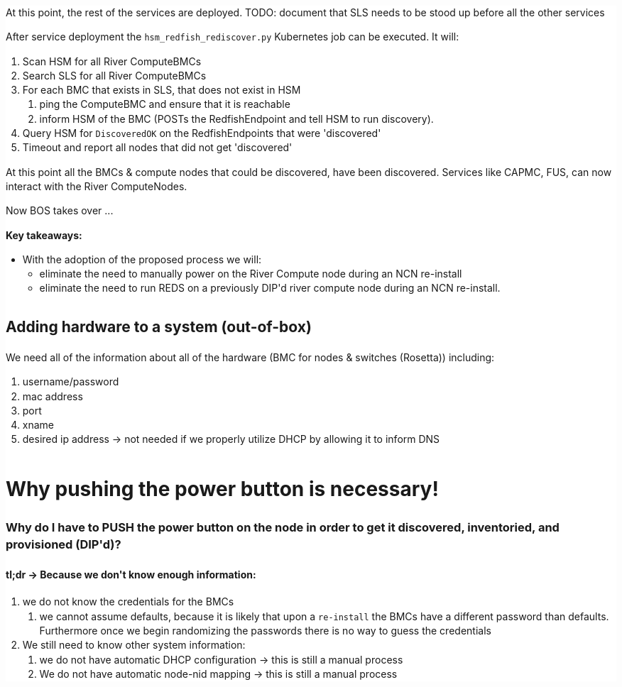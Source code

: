 At this point, the rest of the services are deployed. TODO: document
that SLS needs to be stood up before all the other services

After service deployment the `hsm_redfish_rediscover.py` Kubernetes job
can be executed. It will:

1.  Scan HSM for all River ComputeBMCs
2.  Search SLS for all River ComputeBMCs
3.  For each BMC that exists in SLS, that does not exist in HSM
    1.  ping the ComputeBMC and ensure that it is reachable
    2.  inform HSM of the BMC (POSTs the RedfishEndpoint and tell HSM to
        run discovery).
4.  Query HSM for `DiscoveredOK` on the RedfishEndpoints that were
    'discovered'
5.  Timeout and report all nodes that did not get 'discovered'

At this point all the BMCs & compute nodes that could be discovered,
have been discovered. Services like CAPMC, FUS, can now interact with
the River ComputeNodes. 

Now BOS takes over ...

**Key takeaways:**

-   With the adoption of the proposed process we will:
    -   eliminate the need to manually power on the River Compute node
        during an NCN re-install
    -   eliminate the need to run REDS on a previously DIP'd river
        compute node during an NCN re-install. 

## Adding hardware to a system (out-of-box)

We need all of the information about all of the hardware (BMC for nodes
& switches (Rosetta)) including:

1.  username/password 
2.  mac address
3.  port
4.  xname
5.  desired ip address -&gt; not needed if we properly utilize DHCP by
    allowing it to inform DNS

# Why pushing the power button is necessary!

### Why do I have to PUSH the power button on the node in order to get it discovered, inventoried, and provisioned (DIP'd)?

#### tl;dr -&gt; Because we don't know enough information:

1.  we do not know the credentials for the BMCs
    1.  we cannot assume defaults, because it is likely that upon
        a `re-install` the BMCs have a different password than defaults.
        Furthermore once we begin randomizing the passwords there is no
        way to guess the credentials
2.  We still need to know other system information:
    1.  we do not have automatic DHCP configuration -&gt; this is still
        a manual process
    2.  We do not have automatic node-nid mapping -&gt; this is still a
        manual process
